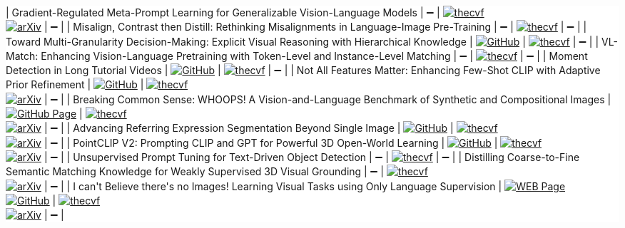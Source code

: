 | Gradient-Regulated Meta-Prompt Learning for Generalizable Vision-Language Models | :heavy_minus_sign: | [![thecvf](https://img.shields.io/badge/pdf-thecvf-7395C5.svg)](https://openaccess.thecvf.com/content/ICCV2023/papers/Li_Gradient-Regulated_Meta-Prompt_Learning_for_Generalizable_Vision-Language_Models_ICCV_2023_paper.pdf) <br /> [![arXiv](https://img.shields.io/badge/arXiv-2303.06571-b31b1b.svg)](https://arxiv.org/abs/2303.06571) | :heavy_minus_sign: |
| Misalign, Contrast then Distill: Rethinking Misalignments in Language-Image Pre-Training | :heavy_minus_sign: | [![thecvf](https://img.shields.io/badge/pdf-thecvf-7395C5.svg)](https://openaccess.thecvf.com/content/ICCV2023/papers/Kim_Misalign_Contrast_then_Distill_Rethinking_Misalignments_in_Language-Image_Pre-training_ICCV_2023_paper.pdf) | :heavy_minus_sign: |
| Toward Multi-Granularity Decision-Making: Explicit Visual Reasoning with Hierarchical Knowledge | [![GitHub](https://img.shields.io/github/stars/SuperJohnZhang/HCNMN)](https://github.com/SuperJohnZhang/HCNMN) | [![thecvf](https://img.shields.io/badge/pdf-thecvf-7395C5.svg)](https://openaccess.thecvf.com/content/ICCV2023/papers/Zhang_Toward_Multi-Granularity_Decision-Making_Explicit_Visual_Reasoning_with_Hierarchical_Knowledge_ICCV_2023_paper.pdf) | :heavy_minus_sign: |
| VL-Match: Enhancing Vision-Language Pretraining with Token-Level and Instance-Level Matching | :heavy_minus_sign: | [![thecvf](https://img.shields.io/badge/pdf-thecvf-7395C5.svg)](https://openaccess.thecvf.com/content/ICCV2023/papers/Bi_VL-Match_Enhancing_Vision-Language_Pretraining_with_Token-Level_and_Instance-Level_Matching_ICCV_2023_paper.pdf) | :heavy_minus_sign: |
| Moment Detection in Long Tutorial Videos | [![GitHub](https://img.shields.io/github/stars/ioanacroi/longmoment-detr)](https://github.com/ioanacroi/longmoment-detr) | [![thecvf](https://img.shields.io/badge/pdf-thecvf-7395C5.svg)](https://openaccess.thecvf.com/content/ICCV2023/papers/Croitoru_Moment_Detection_in_Long_Tutorial_Videos_ICCV_2023_paper.pdf) | :heavy_minus_sign: |
| Not All Features Matter: Enhancing Few-Shot CLIP with Adaptive Prior Refinement | [![GitHub](https://img.shields.io/github/stars/yangyangyang127/APE)](https://github.com/yangyangyang127/APE) | [![thecvf](https://img.shields.io/badge/pdf-thecvf-7395C5.svg)](https://openaccess.thecvf.com/content/ICCV2023/papers/Zhu_Not_All_Features_Matter_Enhancing_Few-shot_CLIP_with_Adaptive_Prior_ICCV_2023_paper.pdf) <br /> [![arXiv](https://img.shields.io/badge/arXiv-2304.01195-b31b1b.svg)](https://arxiv.org/abs/2304.01195) | :heavy_minus_sign: |
| Breaking Common Sense: WHOOPS! A Vision-and-Language Benchmark of Synthetic and Compositional Images | [![GitHub Page](https://img.shields.io/badge/GitHub-Page-159957.svg)](https://whoops-benchmark.github.io/) | [![thecvf](https://img.shields.io/badge/pdf-thecvf-7395C5.svg)](https://openaccess.thecvf.com/content/ICCV2023/papers/Bitton-Guetta_Breaking_Common_Sense_WHOOPS_A_Vision-and-Language_Benchmark_of_Synthetic_and_ICCV_2023_paper.pdf) <br /> [![arXiv](https://img.shields.io/badge/arXiv-2303.07274-b31b1b.svg)](https://arxiv.org/abs/2303.07274) | :heavy_minus_sign: |
| Advancing Referring Expression Segmentation Beyond Single Image | [![GitHub](https://img.shields.io/github/stars/shikras/d-cube)](https://github.com/shikras/d-cube) | [![thecvf](https://img.shields.io/badge/pdf-thecvf-7395C5.svg)](https://openaccess.thecvf.com/content/ICCV2023/papers/Wu_Advancing_Referring_Expression_Segmentation_Beyond_Single_Image_ICCV_2023_paper.pdf) <br /> [![arXiv](https://img.shields.io/badge/arXiv-2305.12452-b31b1b.svg)](https://arxiv.org/abs/2305.12452) | :heavy_minus_sign: |
| PointCLIP V2: Prompting CLIP and GPT for Powerful 3D Open-World Learning | [![GitHub](https://img.shields.io/github/stars/yangyangyang127/PointCLIP_V2)](https://github.com/yangyangyang127/PointCLIP_V2) | [![thecvf](https://img.shields.io/badge/pdf-thecvf-7395C5.svg)](https://openaccess.thecvf.com/content/ICCV2023/papers/Zhu_PointCLIP_V2_Prompting_CLIP_and_GPT_for_Powerful_3D_Open-world_ICCV_2023_paper.pdf) <br /> [![arXiv](https://img.shields.io/badge/arXiv-2211.11682-b31b1b.svg)](https://arxiv.org/abs/2211.11682) | :heavy_minus_sign: |
| Unsupervised Prompt Tuning for Text-Driven Object Detection | :heavy_minus_sign: | [![thecvf](https://img.shields.io/badge/pdf-thecvf-7395C5.svg)](https://openaccess.thecvf.com/content/ICCV2023/papers/He_Unsupervised_Prompt_Tuning_for_Text-Driven_Object_Detection_ICCV_2023_paper.pdf) | :heavy_minus_sign: |
| Distilling Coarse-to-Fine Semantic Matching Knowledge for Weakly Supervised 3D Visual Grounding | :heavy_minus_sign: | [![thecvf](https://img.shields.io/badge/pdf-thecvf-7395C5.svg)](https://openaccess.thecvf.com/content/ICCV2023/papers/Wang_Distilling_Coarse-to-Fine_Semantic_Matching_Knowledge_for_Weakly_Supervised_3D_Visual_ICCV_2023_paper.pdf) <br /> [![arXiv](https://img.shields.io/badge/arXiv-2307.09267-b31b1b.svg)](https://arxiv.org/abs/2307.09267) | :heavy_minus_sign: |
| I can't Believe there's no Images! Learning Visual Tasks using Only Language Supervision | [![WEB Page](https://img.shields.io/badge/WEB-Page-159957.svg)](https://prior.allenai.org/projects/close) <br /> [![GitHub](https://img.shields.io/github/stars/allenai/close)](https://github.com/allenai/close) | [![thecvf](https://img.shields.io/badge/pdf-thecvf-7395C5.svg)](https://openaccess.thecvf.com/content/ICCV2023/papers/Gu_I_Cant_Believe_Theres_No_Images_Learning_Visual_Tasks_Using_ICCV_2023_paper.pdf) <br /> [![arXiv](https://img.shields.io/badge/arXiv-2211.09778-b31b1b.svg)](https://arxiv.org/abs/2211.09778) | :heavy_minus_sign: |